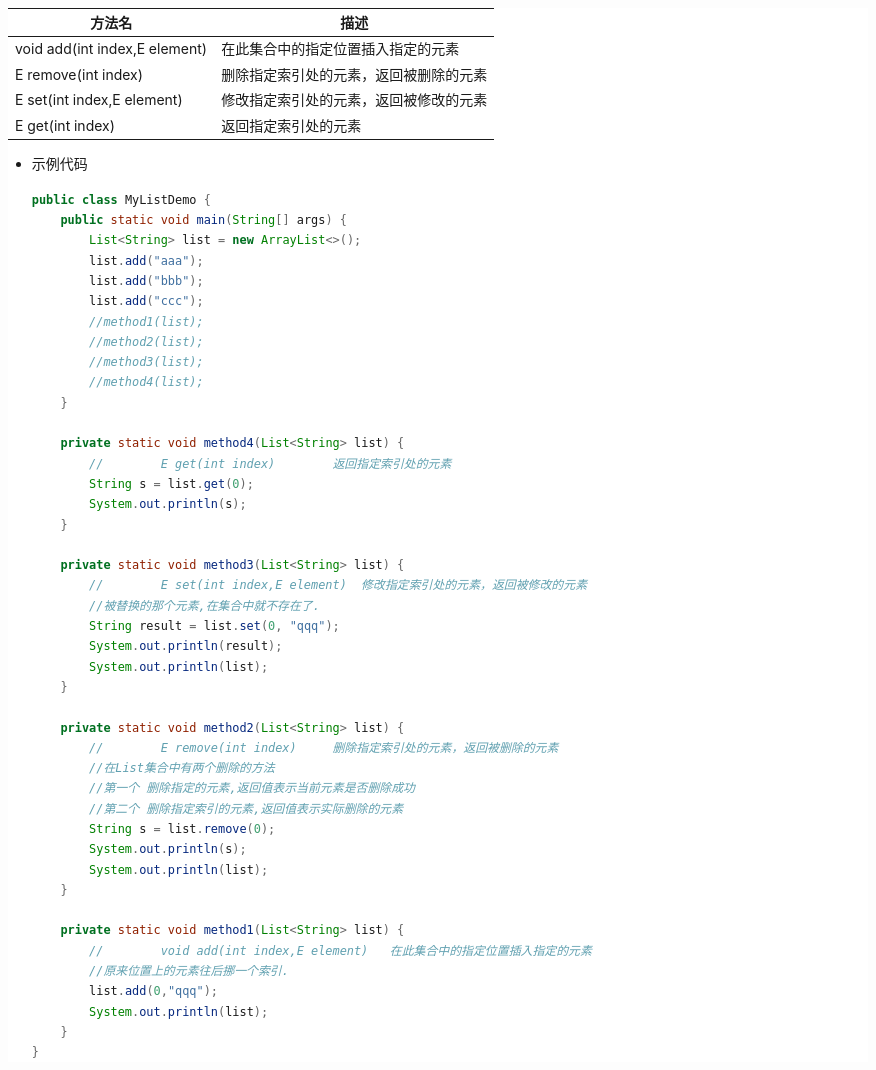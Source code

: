   | 方法名                          | 描述                                   |
  | ------------------------------- | -------------------------------------- |
  | void add(int index,E   element) | 在此集合中的指定位置插入指定的元素     |
  | E remove(int   index)           | 删除指定索引处的元素，返回被删除的元素 |
  | E set(int index,E   element)    | 修改指定索引处的元素，返回被修改的元素 |
  | E get(int   index)              | 返回指定索引处的元素                   |

- 示例代码

  ```java
  public class MyListDemo {
      public static void main(String[] args) {
          List<String> list = new ArrayList<>();
          list.add("aaa");
          list.add("bbb");
          list.add("ccc");
          //method1(list);
          //method2(list);
          //method3(list);
          //method4(list);
      }
  
      private static void method4(List<String> list) {
          //        E get(int index)		返回指定索引处的元素
          String s = list.get(0);
          System.out.println(s);
      }
  
      private static void method3(List<String> list) {
          //        E set(int index,E element)	修改指定索引处的元素，返回被修改的元素
          //被替换的那个元素,在集合中就不存在了.
          String result = list.set(0, "qqq");
          System.out.println(result);
          System.out.println(list);
      }
  
      private static void method2(List<String> list) {
          //        E remove(int index)		删除指定索引处的元素，返回被删除的元素
          //在List集合中有两个删除的方法
          //第一个 删除指定的元素,返回值表示当前元素是否删除成功
          //第二个 删除指定索引的元素,返回值表示实际删除的元素
          String s = list.remove(0);
          System.out.println(s);
          System.out.println(list);
      }
  
      private static void method1(List<String> list) {
          //        void add(int index,E element)	在此集合中的指定位置插入指定的元素
          //原来位置上的元素往后挪一个索引.
          list.add(0,"qqq");
          System.out.println(list);
      }
  }
  ```
